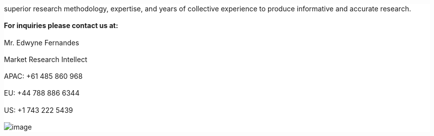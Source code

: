 superior research methodology, expertise, and years of collective experience to produce informative and accurate research.</span></p><p><strong>For inquiries please contact us at:</strong></p><p>Mr. Edwyne Fernandes</p><p>Market Research Intellect</p><p>APAC: +61 485 860 968</p><p>EU: +44 788 886 6344</p><p>US: +1 743 222 5439</p>
![image](https://github.com/user-attachments/assets/3dcc7fca-2d58-4eef-8c27-5361b3ec6e1d)
